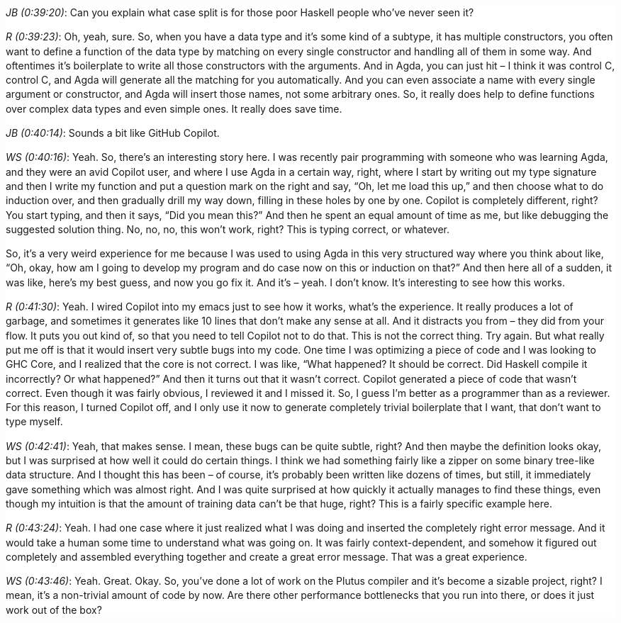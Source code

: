 *JB (0:39:20)*: Can you explain what case split is for those poor Haskell people who’ve never seen it?

*R (0:39:23)*: Oh, yeah, sure. So, when you have a data type and it’s some kind of a subtype, it has multiple constructors, you often want to define a function of the data type by matching on every single constructor and handling all of them in some way. And oftentimes it’s boilerplate to write all those constructors with the arguments. And in Agda, you can just hit – I think it was control C, control C, and Agda will generate all the matching for you automatically. And you can even associate a name with every single argument or constructor, and Agda will insert those names, not some arbitrary ones. So, it really does help to define functions over complex data types and even simple ones. It really does save time. 

*JB (0:40:14)*: Sounds a bit like GitHub Copilot.

*WS (0:40:16)*: Yeah. So, there’s an interesting story here. I was recently pair programming with someone who was learning Agda, and they were an avid Copilot user, and where I use Agda in a certain way, right, where I start by writing out my type signature and then I write my function and put a question mark on the right and say, “Oh, let me load this up,” and then choose what to do induction over, and then gradually drill my way down, filling in these holes by one by one. Copilot is completely different, right? You start typing, and then it says, “Did you mean this?” And then he spent an equal amount of time as me, but like debugging the suggested solution thing. No, no, no, this won’t work, right? This is typing correct, or whatever. 

So, it’s a very weird experience for me because I was used to using Agda in this very structured way where you think about like, “Oh, okay, how am I going to develop my program and do case now on this or induction on that?” And then here all of a sudden, it was like, here’s my best guess, and now you go fix it. And it’s – yeah. I don’t know. It’s interesting to see how this works. 

*R (0:41:30)*: Yeah. I wired Copilot into my emacs just to see how it works, what’s the experience. It really produces a lot of garbage, and sometimes it generates like 10 lines that don’t make any sense at all. And it distracts you from – they did from your flow. It puts you out kind of, so that you need to tell Copilot not to do that. This is not the correct thing. Try again. But what really put me off is that it would insert very subtle bugs into my code. One time I was optimizing a piece of code and I was looking to GHC Core, and I realized that the core is not correct. I was like, “What happened? It should be correct. Did Haskell compile it incorrectly? Or what happened?” And then it turns out that it wasn’t correct. Copilot generated a piece of code that wasn’t correct. Even though it was fairly obvious, I reviewed it and I missed it. So, I guess I’m better as a programmer than as a reviewer. For this reason, I turned Copilot off, and I only use it now to generate completely trivial boilerplate that I want, that don’t want to type myself.

*WS (0:42:41)*: Yeah, that makes sense. I mean, these bugs can be quite subtle, right? And then maybe the definition looks okay, but I was surprised at how well it could do certain things. I think we had something fairly like a zipper on some binary tree-like data structure. And I thought this has been – of course, it’s probably been written like dozens of times, but still, it immediately gave something which was almost right. And I was quite surprised at how quickly it actually manages to find these things, even though my intuition is that the amount of training data can’t be that huge, right? This is a fairly specific example here.

*R (0:43:24)*: Yeah. I had one case where it just realized what I was doing and inserted the completely right error message. And it would take a human some time to understand what was going on. It was fairly context-dependent, and somehow it figured out completely and assembled everything together and create a great error message. That was a great experience. 

*WS (0:43:46)*: Yeah. Great. Okay. So, you’ve done a lot of work on the Plutus compiler and it’s become a sizable project, right? I mean, it’s a non-trivial amount of code by now. Are there other performance bottlenecks that you run into there, or does it just work out of the box?
